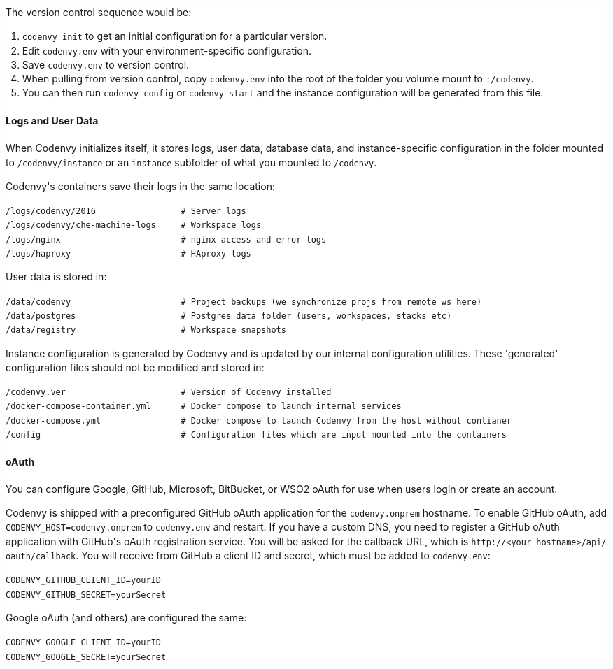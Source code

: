 The version control sequence would be:
1. `codenvy init` to get an initial configuration for a particular version.
2. Edit `codenvy.env` with your environment-specific configuration.
3. Save `codenvy.env` to version control.
4. When pulling from version control, copy `codenvy.env` into the root of the folder you volume mount to `:/codenvy`.
5. You can then run `codenvy config` or `codenvy start` and the instance configuration will be generated from this file.
    
#### Logs and User Data
When Codenvy initializes itself, it stores logs, user data, database data, and instance-specific configuration in the folder mounted to `/codenvy/instance` or an `instance` subfolder of what you mounted to `/codenvy`.  

Codenvy's containers save their logs in the same location:
```
/logs/codenvy/2016                 # Server logs
/logs/codenvy/che-machine-logs     # Workspace logs
/logs/nginx                        # nginx access and error logs
/logs/haproxy                      # HAproxy logs
```

User data is stored in:
```
/data/codenvy                      # Project backups (we synchronize projs from remote ws here)
/data/postgres                     # Postgres data folder (users, workspaces, stacks etc)
/data/registry                     # Workspace snapshots
```

Instance configuration is generated by Codenvy and is updated by our internal configuration utilities. These 'generated' configuration files should not be modified and stored in:
```
/codenvy.ver                       # Version of Codenvy installed
/docker-compose-container.yml      # Docker compose to launch internal services
/docker-compose.yml                # Docker compose to launch Codenvy from the host without contianer
/config                            # Configuration files which are input mounted into the containers
```

#### oAuth
You can configure Google, GitHub, Microsoft, BitBucket, or WSO2 oAuth for use when users login or create an account.

Codenvy is shipped with a preconfigured GitHub oAuth application for the `codenvy.onprem` hostname. To enable GitHub oAuth, add `CODENVY_HOST=codenvy.onprem` to `codenvy.env` and restart. If you have a custom DNS, you need to register a GitHub oAuth application with GitHub's oAuth registration service. You will be asked for the callback URL, which is `http://<your_hostname>/api/oauth/callback`. You will receive from GitHub a client ID and secret, which must be added to `codenvy.env`:
```
CODENVY_GITHUB_CLIENT_ID=yourID
CODENVY_GITHUB_SECRET=yourSecret
```

Google oAuth (and others) are configured the same:
```
CODENVY_GOOGLE_CLIENT_ID=yourID
CODENVY_GOOGLE_SECRET=yourSecret
```
